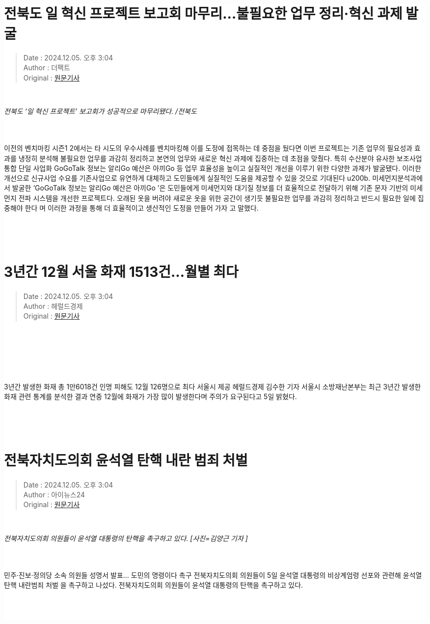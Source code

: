   
# 전북도 일 혁신 프로젝트 보고회 마무리…불필요한 업무 정리·혁신 과제 발굴  
  
> Date : 2024.12.05. 오후 3:04  
> Author : 더팩트  
> Original : [원문기사](https://n.news.naver.com/mnews/article/629/0000344801?sid=102)  
<br/>  
  
<img alt="전북도 ‘일 혁신 프로젝트’ 보고회가 성공적으로 마무리됐다. /전북도" class="_LAZY_LOADING _LAZY_LOADING_INIT_HIDE" src="https://imgnews.pstatic.net/image/629/2024/12/05/202470971733378354_20241205150417434.jpg?type=w860" id="img1" style="display: none;"></img><em class="img_desc">전북도 ‘일 혁신 프로젝트’ 보고회가 성공적으로 마무리됐다. /전북도</em>  
<br/><br/>  
  
이전의 벤치마킹 시즌1 2에서는 타 시도의 우수사례를 벤치마킹해 이를 도정에 접목하는 데 중점을 뒀다면 이번 프로젝트는 기존 업무의 필요성과 효과를 냉정히 분석해 불필요한 업무를 과감히 정리하고 본연의 업무와 새로운 혁신 과제에 집중하는 데 초점을 맞췄다.
특히 수산분야 유사한 보조사업 통합 단일 사업화 GoGoTalk 정보는 알리Go 예산은 아끼Go 등 업무 효율성을 높이고 실질적인 개선을 이루기 위한 다양한 과제가 발굴됐다.
이러한 개선으로 신규사업 수요를 기존사업으로 유연하게 대체하고 도민들에게 실질적인 도움을 제공할 수 있을 것으로 기대된다 u200b.
미세먼지분석과에서 발굴한 ‘GoGoTalk 정보는 알리Go 예산은 아끼Go ’은 도민들에게 미세먼지와 대기질 정보를 더 효율적으로 전달하기 위해 기존 문자 기반의 미세먼지 전파 시스템을 개선한 프로젝트다.
오래된 옷을 버려야 새로운 옷을 위한 공간이 생기듯 불필요한 업무를 과감히 정리하고 반드시 필요한 일에 집중해야 한다 며 이러한 과정을 통해 더 효율적이고 생산적인 도정을 만들어 가자 고 말했다.  
<br/><br/><br/>  

  
# 3년간 12월 서울 화재 1513건…월별 최다  
  
> Date : 2024.12.05. 오후 3:04  
> Author : 헤럴드경제  
> Original : [원문기사](https://n.news.naver.com/mnews/article/016/0002397854?sid=102)  
<br/>  
  
<img alt="" class="_LAZY_LOADING _LAZY_LOADING_INIT_HIDE" src="https://imgnews.pstatic.net/image/016/2024/12/05/0002397854_001_20241205150415083.png?type=w860" id="img1" style="display: none;"></img>  
<br/><br/>  
  
3년간 발생한 화재 총 1만6018건 인명 피해도 12월 126명으로 최다 서울시 제공 헤럴드경제 김수한 기자 서울시 소방재난본부는 최근 3년간 발생한 화재 관련 통계를 분석한 결과 연중 12월에 화재가 가장 많이 발생한다며 주의가 요구된다고 5일 밝혔다.  
<br/><br/><br/>  

  
# 전북자치도의회 윤석열 탄핵 내란 범죄 처벌  
  
> Date : 2024.12.05. 오후 3:04  
> Author : 아이뉴스24  
> Original : [원문기사](https://n.news.naver.com/mnews/article/031/0000890816?sid=102)  
<br/>  
  
<img alt="전북자치도의회 의원들이 윤석열 대통령의 탄핵을 촉구하고 있다. [사진=김양근 기자 ]" class="_LAZY_LOADING _LAZY_LOADING_INIT_HIDE" src="https://imgnews.pstatic.net/image/031/2024/12/05/0000890816_001_20241205150414591.jpg?type=w860" id="img1" style="display: none;"></img><em class="img_desc">전북자치도의회 의원들이 윤석열 대통령의 탄핵을 촉구하고 있다. [사진=김양근 기자 ]</em>  
<br/><br/>  
  
민주·진보·정의당 소속 의원들 성명서 발표… 도민의 명령이다 촉구 전북자치도의회 의원들이 5일 윤석열 대통령의 비상계엄령 선포와 관련해 윤석열 탄핵 내란범죄 처벌 을 촉구하고 나섰다.
전북자치도의회 의원들이 윤석열 대통령의 탄핵을 촉구하고 있다.  
<br/><br/><br/>  
